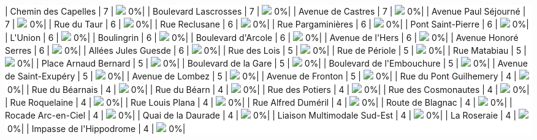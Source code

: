 | Chemin des Capelles | 7 | <img src="../../img/bar_0.gif" />&nbsp;0%|
| Boulevard Lascrosses | 7 | <img src="../../img/bar_0.gif" />&nbsp;0%|
| Avenue de Castres | 7 | <img src="../../img/bar_0.gif" />&nbsp;0%|
| Avenue Paul Séjourné | 7 | <img src="../../img/bar_0.gif" />&nbsp;0%|
| Rue du Taur | 6 | <img src="../../img/bar_0.gif" />&nbsp;0%|
| Rue Reclusane | 6 | <img src="../../img/bar_0.gif" />&nbsp;0%|
| Rue Pargaminières | 6 | <img src="../../img/bar_0.gif" />&nbsp;0%|
| Pont Saint-Pierre | 6 | <img src="../../img/bar_0.gif" />&nbsp;0%|
| L'Union | 6 | <img src="../../img/bar_0.gif" />&nbsp;0%|
| Boulingrin | 6 | <img src="../../img/bar_0.gif" />&nbsp;0%|
| Boulevard d'Arcole | 6 | <img src="../../img/bar_0.gif" />&nbsp;0%|
| Avenue de l'Hers | 6 | <img src="../../img/bar_0.gif" />&nbsp;0%|
| Avenue Honoré Serres | 6 | <img src="../../img/bar_0.gif" />&nbsp;0%|
| Allées Jules Guesde | 6 | <img src="../../img/bar_0.gif" />&nbsp;0%|
| Rue des Lois | 5 | <img src="../../img/bar_0.gif" />&nbsp;0%|
| Rue de Périole | 5 | <img src="../../img/bar_0.gif" />&nbsp;0%|
| Rue Matabiau | 5 | <img src="../../img/bar_0.gif" />&nbsp;0%|
| Place Arnaud Bernard | 5 | <img src="../../img/bar_0.gif" />&nbsp;0%|
| Boulevard de la Gare | 5 | <img src="../../img/bar_0.gif" />&nbsp;0%|
| Boulevard de l'Embouchure | 5 | <img src="../../img/bar_0.gif" />&nbsp;0%|
| Avenue de Saint-Exupéry | 5 | <img src="../../img/bar_0.gif" />&nbsp;0%|
| Avenue de Lombez | 5 | <img src="../../img/bar_0.gif" />&nbsp;0%|
| Avenue de Fronton | 5 | <img src="../../img/bar_0.gif" />&nbsp;0%|
| Rue du Pont Guilhemery | 4 | <img src="../../img/bar_0.gif" />&nbsp;0%|
| Rue du Béarnais | 4 | <img src="../../img/bar_0.gif" />&nbsp;0%|
| Rue du Béarn | 4 | <img src="../../img/bar_0.gif" />&nbsp;0%|
| Rue des Potiers | 4 | <img src="../../img/bar_0.gif" />&nbsp;0%|
| Rue des Cosmonautes | 4 | <img src="../../img/bar_0.gif" />&nbsp;0%|
| Rue Roquelaine | 4 | <img src="../../img/bar_0.gif" />&nbsp;0%|
| Rue Louis Plana | 4 | <img src="../../img/bar_0.gif" />&nbsp;0%|
| Rue Alfred Duméril | 4 | <img src="../../img/bar_0.gif" />&nbsp;0%|
| Route de Blagnac | 4 | <img src="../../img/bar_0.gif" />&nbsp;0%|
| Rocade Arc-en-Ciel | 4 | <img src="../../img/bar_0.gif" />&nbsp;0%|
| Quai de la Daurade | 4 | <img src="../../img/bar_0.gif" />&nbsp;0%|
| Liaison Multimodale Sud-Est | 4 | <img src="../../img/bar_0.gif" />&nbsp;0%|
| La Roseraie | 4 | <img src="../../img/bar_0.gif" />&nbsp;0%|
| Impasse de l'Hippodrome | 4 | <img src="../../img/bar_0.gif" />&nbsp;0%|